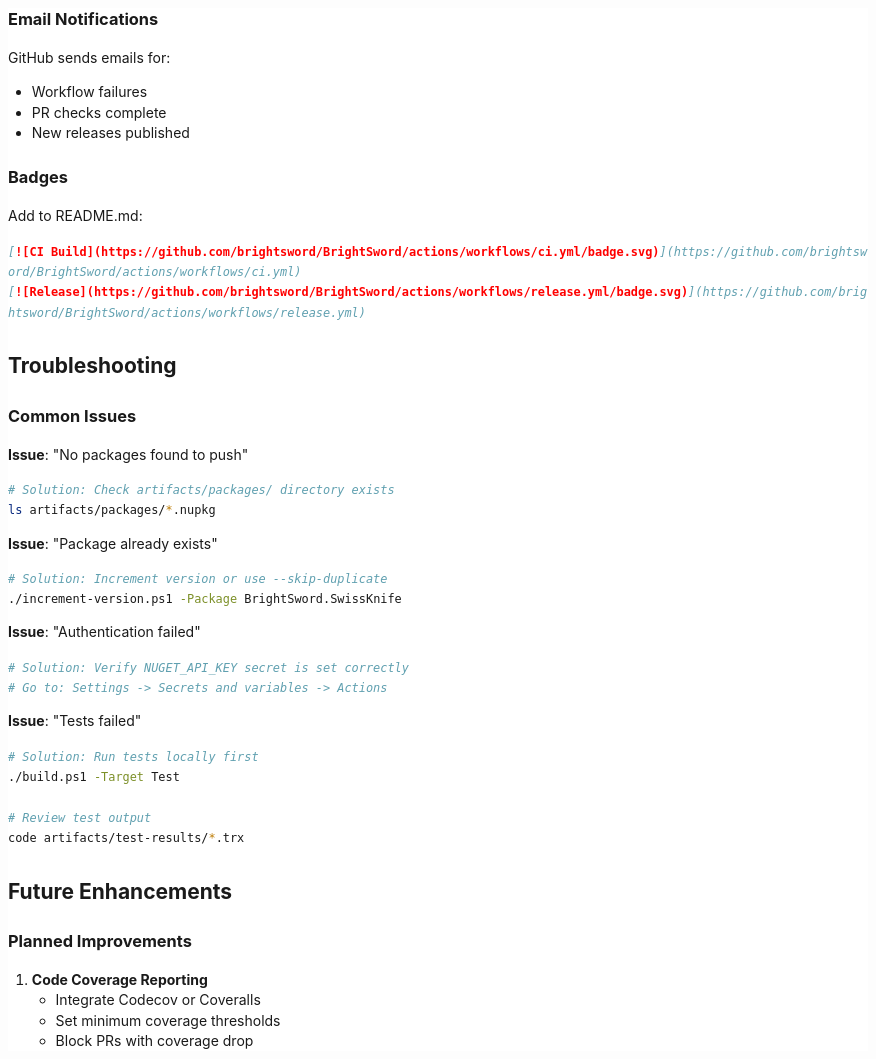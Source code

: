 ### Email Notifications

GitHub sends emails for:
- Workflow failures
- PR checks complete
- New releases published

### Badges

Add to README.md:

```markdown
[![CI Build](https://github.com/brightsword/BrightSword/actions/workflows/ci.yml/badge.svg)](https://github.com/brightsword/BrightSword/actions/workflows/ci.yml)
[![Release](https://github.com/brightsword/BrightSword/actions/workflows/release.yml/badge.svg)](https://github.com/brightsword/BrightSword/actions/workflows/release.yml)
```

## Troubleshooting

### Common Issues

**Issue**: "No packages found to push"
```bash
# Solution: Check artifacts/packages/ directory exists
ls artifacts/packages/*.nupkg
```

**Issue**: "Package already exists"
```bash
# Solution: Increment version or use --skip-duplicate
./increment-version.ps1 -Package BrightSword.SwissKnife
```

**Issue**: "Authentication failed"
```bash
# Solution: Verify NUGET_API_KEY secret is set correctly
# Go to: Settings -> Secrets and variables -> Actions
```

**Issue**: "Tests failed"
```bash
# Solution: Run tests locally first
./build.ps1 -Target Test

# Review test output
code artifacts/test-results/*.trx
```

## Future Enhancements

### Planned Improvements

1. **Code Coverage Reporting**
   - Integrate Codecov or Coveralls
   - Set minimum coverage thresholds
   - Block PRs with coverage drop
